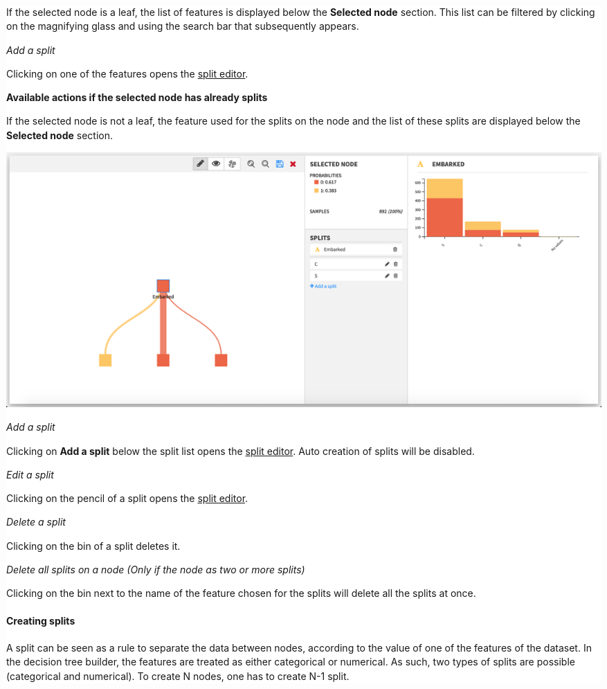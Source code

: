 If the selected node is a leaf, the list of features is displayed below the **Selected node** section. This list can be filtered by clicking on the magnifying glass and using the search bar that subsequently appears.

_Add a split_

Clicking on one of the features opens the [split editor](#creating-splits).

**Available actions if the selected node has already splits**

If the selected node is not a leaf, the feature used for the splits on the node and the list of these splits are displayed below the **Selected node** section.

![](resource/img-doc/edit-not-leaf.png)

_Add a split_

Clicking on **Add a split** below the split list opens the [split editor](#creating-splits). Auto creation of splits will be disabled.

_Edit a split_

Clicking on the pencil of a split opens the [split editor](#creating-splits).

_Delete a split_

Clicking on the bin of a split deletes it.

_Delete all splits on a node (Only if the node as two or more splits)_

Clicking on the bin next to the name of the feature chosen for the splits will delete all the splits at once.

#### Creating splits

A split can be seen as a rule to separate the data between nodes, according to the value of one of the features of the dataset. In the decision tree builder, the features are treated as either categorical or numerical. As such, two types of splits are possible (categorical and numerical).
To create N nodes, one has to create N-1 split.
